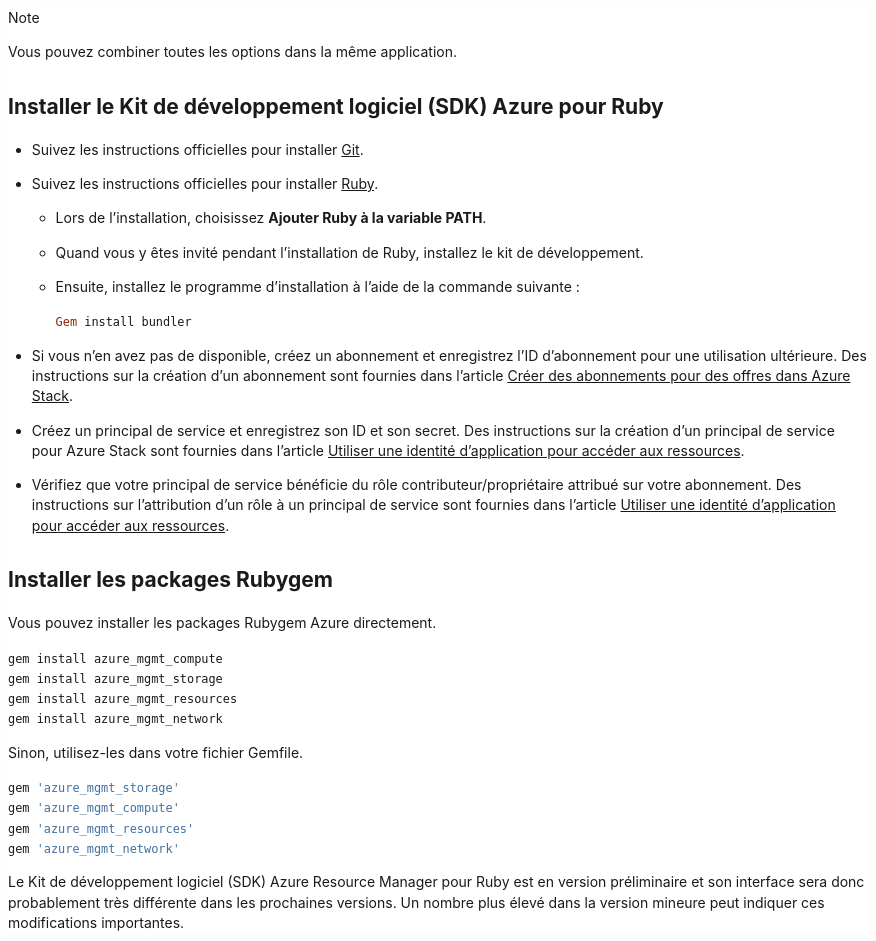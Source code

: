 > [!NOTE]
> Vous pouvez combiner toutes les options dans la même application.

## <a name="install-the-azure-ruby-sdk"></a>Installer le Kit de développement logiciel (SDK) Azure pour Ruby

- Suivez les instructions officielles pour installer [Git](https://git-scm.com/book/en/v2/Getting-Started-Installing-Git).
- Suivez les instructions officielles pour installer [Ruby](https://www.ruby-lang.org/en/documentation/installation/).
  - Lors de l’installation, choisissez **Ajouter Ruby à la variable PATH**.
  - Quand vous y êtes invité pendant l’installation de Ruby, installez le kit de développement.
  - Ensuite, installez le programme d’installation à l’aide de la commande suivante : 

       ```Ruby
       Gem install bundler
       ```

- Si vous n’en avez pas de disponible, créez un abonnement et enregistrez l’ID d’abonnement pour une utilisation ultérieure. Des instructions sur la création d’un abonnement sont fournies dans l’article [Créer des abonnements pour des offres dans Azure Stack](../operator/azure-stack-subscribe-plan-provision-vm.md).
- Créez un principal de service et enregistrez son ID et son secret. Des instructions sur la création d’un principal de service pour Azure Stack sont fournies dans l’article [Utiliser une identité d’application pour accéder aux ressources](../operator/azure-stack-create-service-principals.md).
- Vérifiez que votre principal de service bénéficie du rôle contributeur/propriétaire attribué sur votre abonnement. Des instructions sur l’attribution d’un rôle à un principal de service sont fournies dans l’article [Utiliser une identité d’application pour accéder aux ressources](../operator/azure-stack-create-service-principals.md).

## <a name="install-the-rubygem-packages"></a>Installer les packages Rubygem

Vous pouvez installer les packages Rubygem Azure directement.

```Ruby  
gem install azure_mgmt_compute
gem install azure_mgmt_storage
gem install azure_mgmt_resources
gem install azure_mgmt_network
```

Sinon, utilisez-les dans votre fichier Gemfile.

```Ruby
gem 'azure_mgmt_storage'
gem 'azure_mgmt_compute'
gem 'azure_mgmt_resources'
gem 'azure_mgmt_network'
```

Le Kit de développement logiciel (SDK) Azure Resource Manager pour Ruby est en version préliminaire et son interface sera donc probablement très différente dans les prochaines versions. Un nombre plus élevé dans la version mineure peut indiquer ces modifications importantes.
